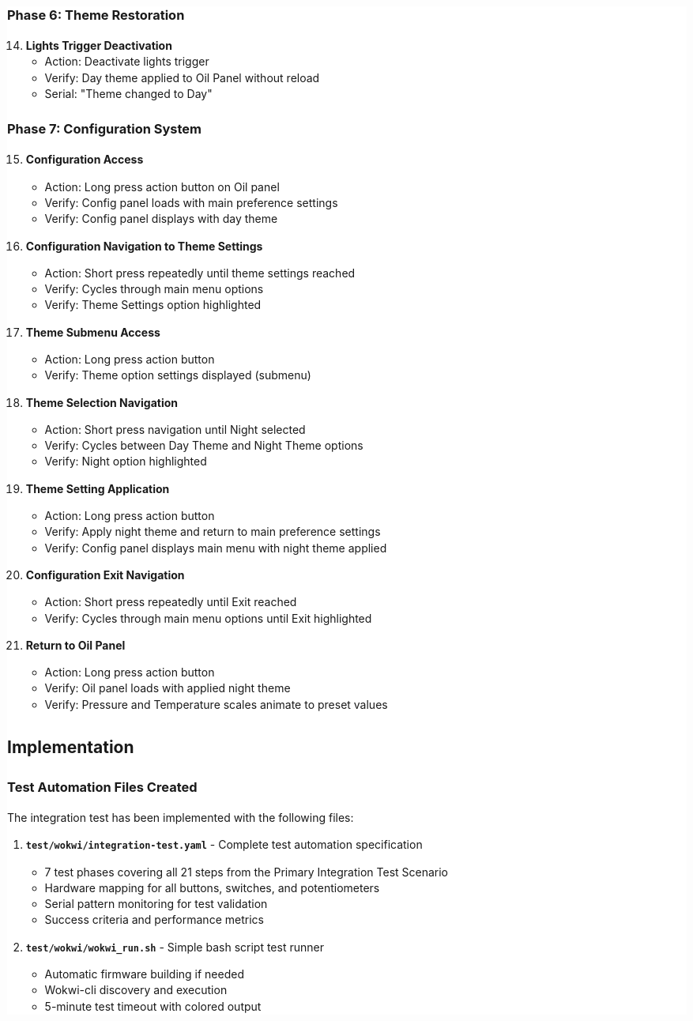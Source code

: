 ### Phase 6: Theme Restoration
14. **Lights Trigger Deactivation**
    - Action: Deactivate lights trigger
    - Verify: Day theme applied to Oil Panel without reload
    - Serial: "Theme changed to Day"

### Phase 7: Configuration System
15. **Configuration Access**
    - Action: Long press action button on Oil panel
    - Verify: Config panel loads with main preference settings
    - Verify: Config panel displays with day theme

16. **Configuration Navigation to Theme Settings**
    - Action: Short press repeatedly until theme settings reached
    - Verify: Cycles through main menu options
    - Verify: Theme Settings option highlighted

17. **Theme Submenu Access**
    - Action: Long press action button
    - Verify: Theme option settings displayed (submenu)

18. **Theme Selection Navigation**
    - Action: Short press navigation until Night selected
    - Verify: Cycles between Day Theme and Night Theme options
    - Verify: Night option highlighted

19. **Theme Setting Application**
    - Action: Long press action button
    - Verify: Apply night theme and return to main preference settings
    - Verify: Config panel displays main menu with night theme applied

20. **Configuration Exit Navigation**
    - Action: Short press repeatedly until Exit reached
    - Verify: Cycles through main menu options until Exit highlighted

21. **Return to Oil Panel**
    - Action: Long press action button
    - Verify: Oil panel loads with applied night theme
    - Verify: Pressure and Temperature scales animate to preset values

## Implementation

### Test Automation Files Created

The integration test has been implemented with the following files:

1. **`test/wokwi/integration-test.yaml`** - Complete test automation specification
   - 7 test phases covering all 21 steps from the Primary Integration Test Scenario
   - Hardware mapping for all buttons, switches, and potentiometers
   - Serial pattern monitoring for test validation
   - Success criteria and performance metrics

2. **`test/wokwi/wokwi_run.sh`** - Simple bash script test runner
   - Automatic firmware building if needed
   - Wokwi-cli discovery and execution
   - 5-minute test timeout with colored output

